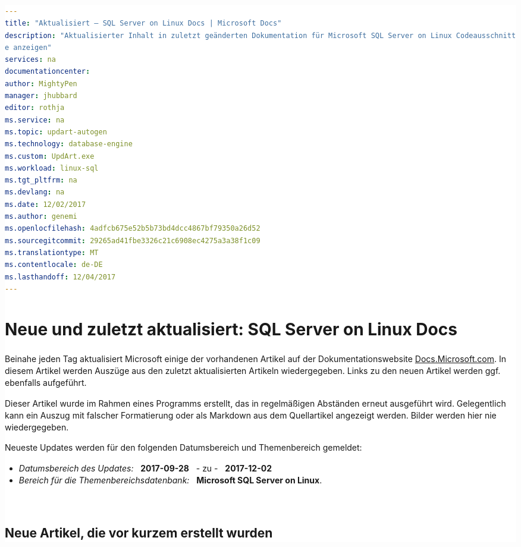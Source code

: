 ```yaml
---
title: "Aktualisiert – SQL Server on Linux Docs | Microsoft Docs"
description: "Aktualisierter Inhalt in zuletzt geänderten Dokumentation für Microsoft SQL Server on Linux Codeausschnitte anzeigen"
services: na
documentationcenter: 
author: MightyPen
manager: jhubbard
editor: rothja
ms.service: na
ms.topic: updart-autogen
ms.technology: database-engine
ms.custom: UpdArt.exe
ms.workload: linux-sql
ms.tgt_pltfrm: na
ms.devlang: na
ms.date: 12/02/2017
ms.author: genemi
ms.openlocfilehash: 4adfcb675e52b5b73bd4dcc4867bf79350a26d52
ms.sourcegitcommit: 29265ad41fbe3326c21c6908ec4275a3a38f1c09
ms.translationtype: MT
ms.contentlocale: de-DE
ms.lasthandoff: 12/04/2017
---
```

# <a name="new-and-recently-updated-sql-server-on-linux-docs"></a>Neue und zuletzt aktualisiert: SQL Server on Linux Docs



Beinahe jeden Tag aktualisiert Microsoft einige der vorhandenen Artikel auf der Dokumentationswebsite [Docs.Microsoft.com](http://docs.microsoft.com/). In diesem Artikel werden Auszüge aus den zuletzt aktualisierten Artikeln wiedergegeben. Links zu den neuen Artikel werden ggf. ebenfalls aufgeführt.

Dieser Artikel wurde im Rahmen eines Programms erstellt, das in regelmäßigen Abständen erneut ausgeführt wird. Gelegentlich kann ein Auszug mit falscher Formatierung oder als Markdown aus dem Quellartikel angezeigt werden. Bilder werden hier nie wiedergegeben.

Neueste Updates werden für den folgenden Datumsbereich und Themenbereich gemeldet:



- *Datumsbereich des Updates:* &nbsp; **2017-09-28** &nbsp; - zu - &nbsp; **2017-12-02**
- *Bereich für die Themenbereichsdatenbank:* &nbsp; **Microsoft SQL Server on Linux**.




&nbsp;

## <a name="new-articles-created-recently"></a>Neue Artikel, die vor kurzem erstellt wurden
